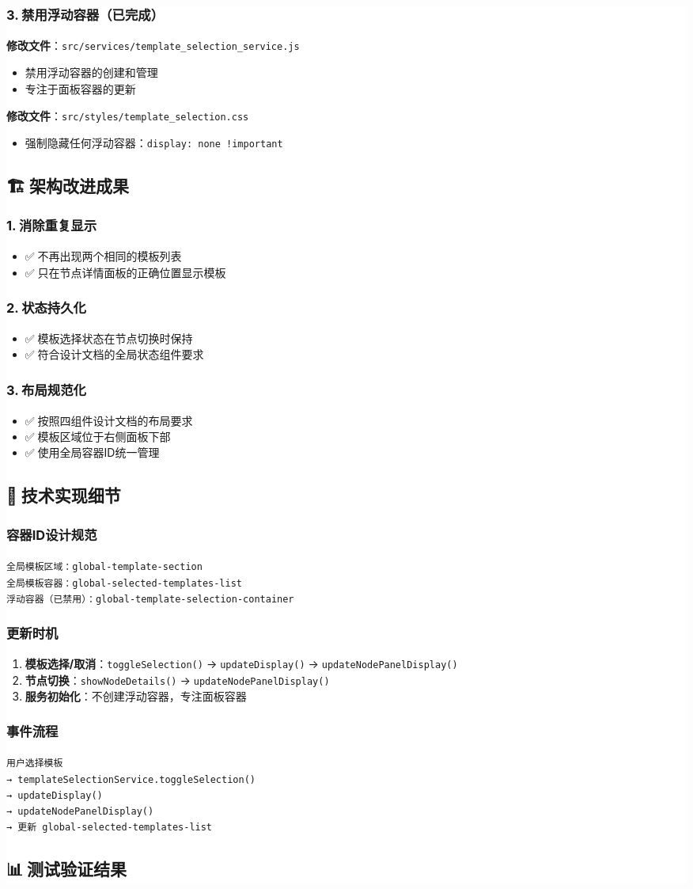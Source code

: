 ### 3. 禁用浮动容器（已完成）

**修改文件**：`src/services/template_selection_service.js`
- 禁用浮动容器的创建和管理
- 专注于面板容器的更新

**修改文件**：`src/styles/template_selection.css`
- 强制隐藏任何浮动容器：`display: none !important`

## 🏗️ 架构改进成果

### 1. 消除重复显示
- ✅ 不再出现两个相同的模板列表
- ✅ 只在节点详情面板的正确位置显示模板

### 2. 状态持久化
- ✅ 模板选择状态在节点切换时保持
- ✅ 符合设计文档的全局状态组件要求

### 3. 布局规范化
- ✅ 按照四组件设计文档的布局要求
- ✅ 模板区域位于右侧面板下部
- ✅ 使用全局容器ID统一管理

## 🔧 技术实现细节

### 容器ID设计规范
```
全局模板区域：global-template-section
全局模板容器：global-selected-templates-list
浮动容器（已禁用）：global-template-selection-container
```

### 更新时机
1. **模板选择/取消**：`toggleSelection()` → `updateDisplay()` → `updateNodePanelDisplay()`
2. **节点切换**：`showNodeDetails()` → `updateNodePanelDisplay()`
3. **服务初始化**：不创建浮动容器，专注面板容器

### 事件流程
```
用户选择模板 
→ templateSelectionService.toggleSelection() 
→ updateDisplay() 
→ updateNodePanelDisplay() 
→ 更新 global-selected-templates-list
```

## 📊 测试验证结果
